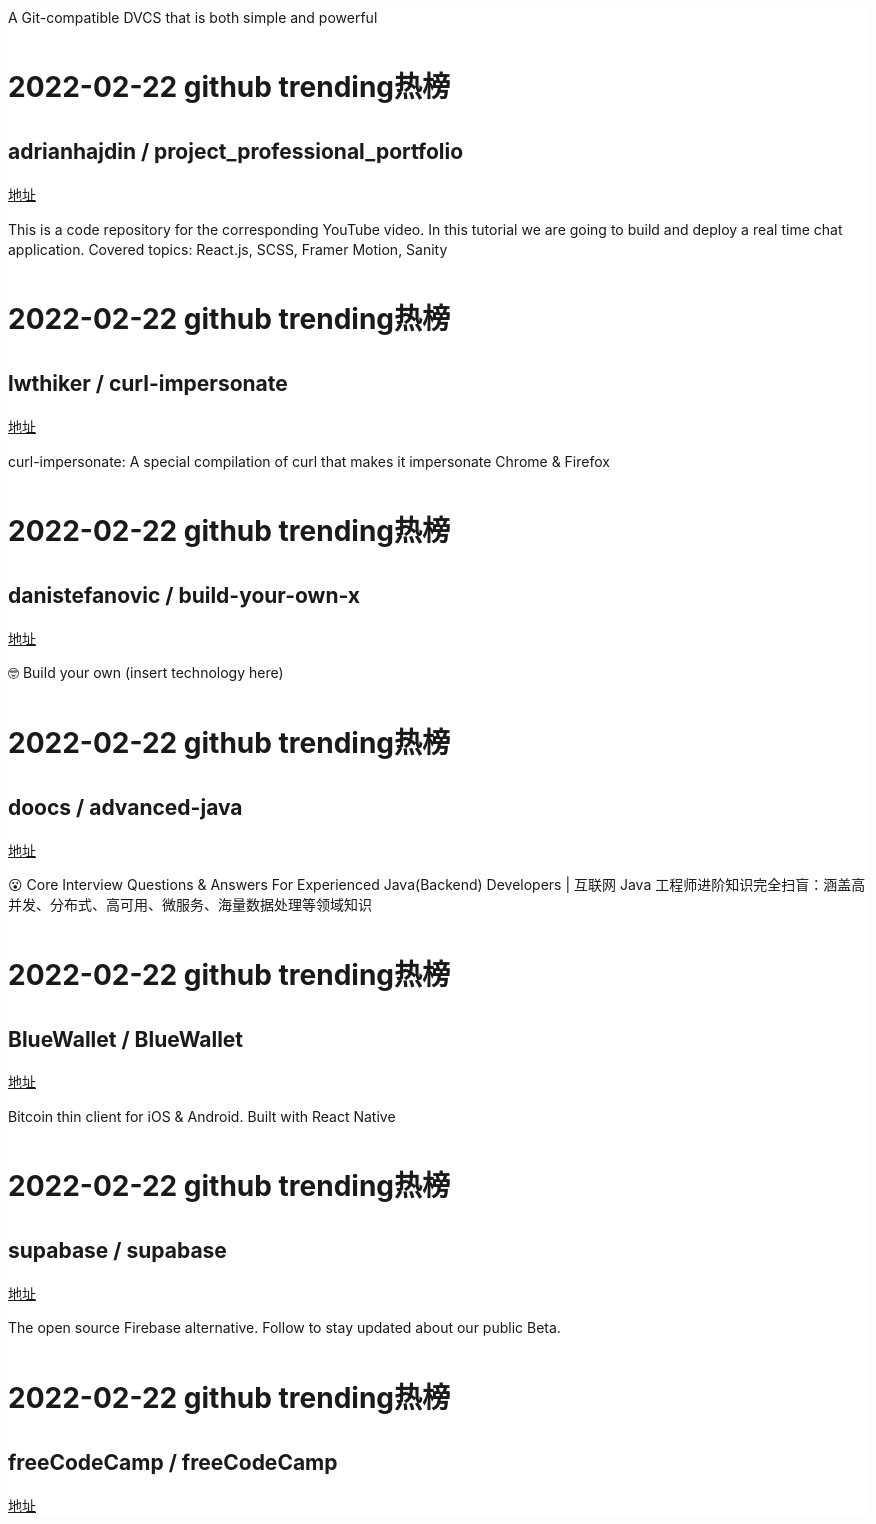 A Git-compatible DVCS that is both simple and powerful
# 2022-02-22 github trending热榜
## adrianhajdin / project_professional_portfolio
[地址](/adrianhajdin/project_professional_portfolio)

This is a code repository for the corresponding YouTube video. In this tutorial we are going to build and deploy a real time chat application. Covered topics: React.js, SCSS, Framer Motion, Sanity
# 2022-02-22 github trending热榜
## lwthiker / curl-impersonate
[地址](/lwthiker/curl-impersonate)

curl-impersonate: A special compilation of curl that makes it impersonate Chrome & Firefox
# 2022-02-22 github trending热榜
## danistefanovic / build-your-own-x
[地址](/danistefanovic/build-your-own-x)

🤓
Build your own (insert technology here)
# 2022-02-22 github trending热榜
## doocs / advanced-java
[地址](/doocs/advanced-java)

😮
Core Interview Questions & Answers For Experienced Java(Backend) Developers | 互联网 Java 工程师进阶知识完全扫盲：涵盖高并发、分布式、高可用、微服务、海量数据处理等领域知识
# 2022-02-22 github trending热榜
## BlueWallet / BlueWallet
[地址](/BlueWallet/BlueWallet)

Bitcoin thin client for iOS & Android. Built with React Native
# 2022-02-22 github trending热榜
## supabase / supabase
[地址](/supabase/supabase)

The open source Firebase alternative. Follow to stay updated about our public Beta.
# 2022-02-22 github trending热榜
## freeCodeCamp / freeCodeCamp
[地址](/freeCodeCamp/freeCodeCamp)
